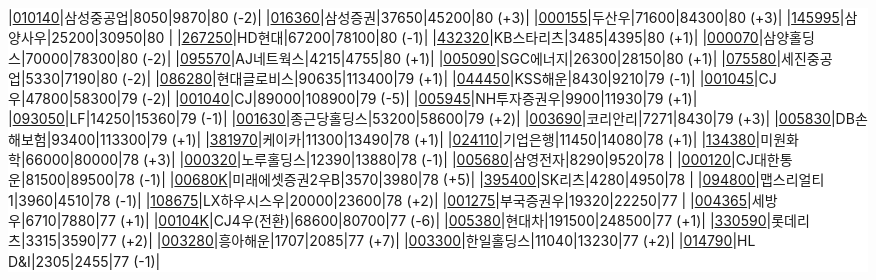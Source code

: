 |[010140](https://finance.daum.net/quotes/A010140)|삼성중공업|8050|9870|80 (-2)|
|[016360](https://finance.daum.net/quotes/A016360)|삼성증권|37650|45200|80 (+3)|
|[000155](https://finance.daum.net/quotes/A000155)|두산우|71600|84300|80 (+3)|
|[145995](https://finance.daum.net/quotes/A145995)|삼양사우|25200|30950|80 |
|[267250](https://finance.daum.net/quotes/A267250)|HD현대|67200|78100|80 (-1)|
|[432320](https://finance.daum.net/quotes/A432320)|KB스타리츠|3485|4395|80 (+1)|
|[000070](https://finance.daum.net/quotes/A000070)|삼양홀딩스|70000|78300|80 (-2)|
|[095570](https://finance.daum.net/quotes/A095570)|AJ네트웍스|4215|4755|80 (+1)|
|[005090](https://finance.daum.net/quotes/A005090)|SGC에너지|26300|28150|80 (+1)|
|[075580](https://finance.daum.net/quotes/A075580)|세진중공업|5330|7190|80 (-2)|
|[086280](https://finance.daum.net/quotes/A086280)|현대글로비스|90635|113400|79 (+1)|
|[044450](https://finance.daum.net/quotes/A044450)|KSS해운|8430|9210|79 (-1)|
|[001045](https://finance.daum.net/quotes/A001045)|CJ우|47800|58300|79 (-2)|
|[001040](https://finance.daum.net/quotes/A001040)|CJ|89000|108900|79 (-5)|
|[005945](https://finance.daum.net/quotes/A005945)|NH투자증권우|9900|11930|79 (+1)|
|[093050](https://finance.daum.net/quotes/A093050)|LF|14250|15360|79 (-1)|
|[001630](https://finance.daum.net/quotes/A001630)|종근당홀딩스|53200|58600|79 (+2)|
|[003690](https://finance.daum.net/quotes/A003690)|코리안리|7271|8430|79 (+3)|
|[005830](https://finance.daum.net/quotes/A005830)|DB손해보험|93400|113300|79 (+1)|
|[381970](https://finance.daum.net/quotes/A381970)|케이카|11300|13490|78 (+1)|
|[024110](https://finance.daum.net/quotes/A024110)|기업은행|11450|14080|78 (+1)|
|[134380](https://finance.daum.net/quotes/A134380)|미원화학|66000|80000|78 (+3)|
|[000320](https://finance.daum.net/quotes/A000320)|노루홀딩스|12390|13880|78 (-1)|
|[005680](https://finance.daum.net/quotes/A005680)|삼영전자|8290|9520|78 |
|[000120](https://finance.daum.net/quotes/A000120)|CJ대한통운|81500|89500|78 (-1)|
|[00680K](https://finance.daum.net/quotes/A00680K)|미래에셋증권2우B|3570|3980|78 (+5)|
|[395400](https://finance.daum.net/quotes/A395400)|SK리츠|4280|4950|78 |
|[094800](https://finance.daum.net/quotes/A094800)|맵스리얼티1|3960|4510|78 (-1)|
|[108675](https://finance.daum.net/quotes/A108675)|LX하우시스우|20000|23600|78 (+2)|
|[001275](https://finance.daum.net/quotes/A001275)|부국증권우|19320|22250|77 |
|[004365](https://finance.daum.net/quotes/A004365)|세방우|6710|7880|77 (+1)|
|[00104K](https://finance.daum.net/quotes/A00104K)|CJ4우(전환)|68600|80700|77 (-6)|
|[005380](https://finance.daum.net/quotes/A005380)|현대차|191500|248500|77 (+1)|
|[330590](https://finance.daum.net/quotes/A330590)|롯데리츠|3315|3590|77 (+2)|
|[003280](https://finance.daum.net/quotes/A003280)|흥아해운|1707|2085|77 (+7)|
|[003300](https://finance.daum.net/quotes/A003300)|한일홀딩스|11040|13230|77 (+2)|
|[014790](https://finance.daum.net/quotes/A014790)|HL D&I|2305|2455|77 (-1)|